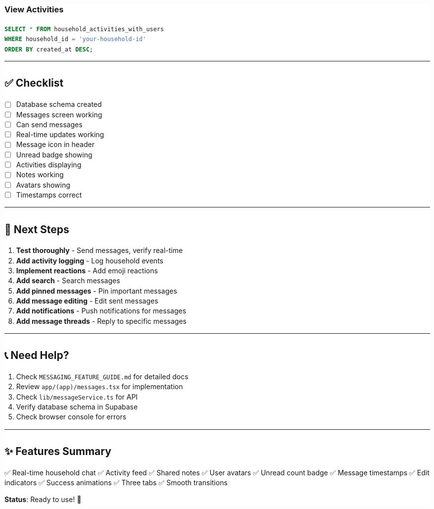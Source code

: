 ### View Activities
```sql
SELECT * FROM household_activities_with_users
WHERE household_id = 'your-household-id'
ORDER BY created_at DESC;
```

---

## ✅ Checklist

- [ ] Database schema created
- [ ] Messages screen working
- [ ] Can send messages
- [ ] Real-time updates working
- [ ] Message icon in header
- [ ] Unread badge showing
- [ ] Activities displaying
- [ ] Notes working
- [ ] Avatars showing
- [ ] Timestamps correct

---

## 🚀 Next Steps

1. **Test thoroughly** - Send messages, verify real-time
2. **Add activity logging** - Log household events
3. **Implement reactions** - Add emoji reactions
4. **Add search** - Search messages
5. **Add pinned messages** - Pin important messages
6. **Add message editing** - Edit sent messages
7. **Add notifications** - Push notifications for messages
8. **Add message threads** - Reply to specific messages

---

## 📞 Need Help?

1. Check `MESSAGING_FEATURE_GUIDE.md` for detailed docs
2. Review `app/(app)/messages.tsx` for implementation
3. Check `lib/messageService.ts` for API
4. Verify database schema in Supabase
5. Check browser console for errors

---

## ✨ Features Summary

✅ Real-time household chat
✅ Activity feed
✅ Shared notes
✅ User avatars
✅ Unread count badge
✅ Message timestamps
✅ Edit indicators
✅ Success animations
✅ Three tabs
✅ Smooth transitions

**Status**: Ready to use! 🎉

